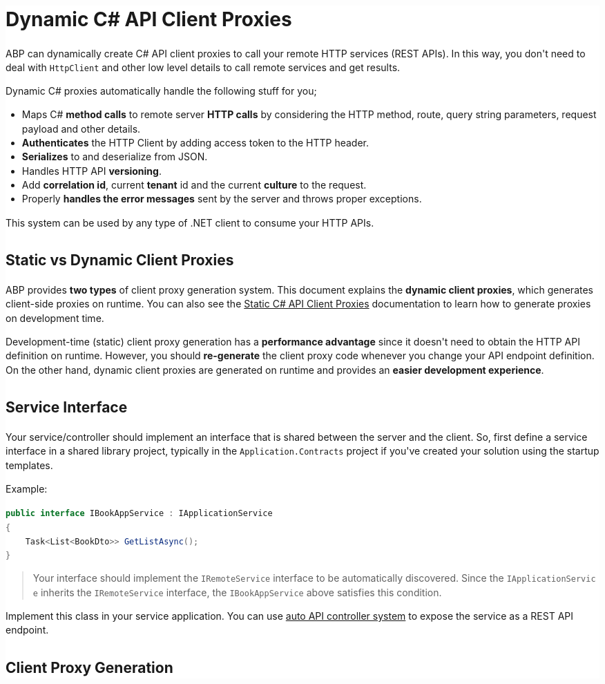 # Dynamic C# API Client Proxies

ABP can dynamically create C# API client proxies to call your remote HTTP services (REST APIs). In this way, you don't need to deal with `HttpClient` and other low level details to call remote services and get results.

Dynamic C# proxies automatically handle the following stuff for you;

* Maps C# **method calls** to remote server **HTTP calls** by considering the HTTP method, route, query string parameters, request payload and other details.
* **Authenticates** the HTTP Client by adding access token to the HTTP header.
* **Serializes** to and deserialize from JSON.
* Handles HTTP API **versioning**.
* Add **correlation id**, current **tenant** id and the current **culture** to the request.
* Properly **handles the error messages** sent by the server and throws proper exceptions.

This system can be used by any type of .NET client to consume your HTTP APIs.

## Static vs Dynamic Client Proxies

ABP provides **two types** of client proxy generation system. This document explains the **dynamic client proxies**, which generates client-side proxies on runtime. You can also see the [Static C# API Client Proxies](./static-csharp-clients.md) documentation to learn how to generate proxies on development time.

Development-time (static) client proxy generation has a **performance advantage** since it doesn't need to obtain the HTTP API definition on runtime. However, you should **re-generate** the client proxy code whenever you change your API endpoint definition. On the other hand, dynamic client proxies are generated on runtime and provides an **easier development experience**.

## Service Interface

Your service/controller should implement an interface that is shared between the server and the client. So, first define a service interface in a shared library project, typically in the `Application.Contracts` project if you've created your solution using the startup templates.

Example:

````csharp
public interface IBookAppService : IApplicationService
{
    Task<List<BookDto>> GetListAsync();
}
````

> Your interface should implement the `IRemoteService` interface to be automatically discovered. Since the `IApplicationService` inherits the `IRemoteService` interface, the `IBookAppService` above satisfies this condition.

Implement this class in your service application. You can use [auto API controller system](./auto-controllers.md) to expose the service as a REST API endpoint.

## Client Proxy Generation
